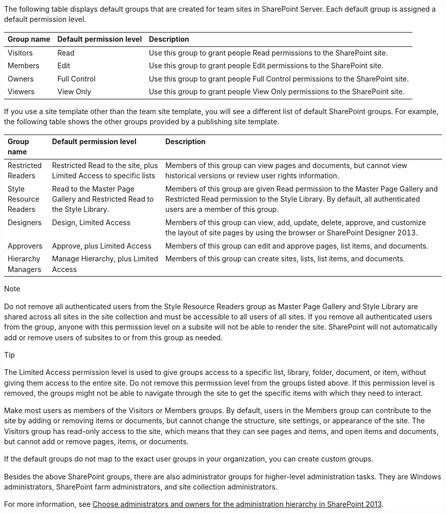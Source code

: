 The following table displays default groups that are created for team sites in SharePoint Server. Each default group is assigned a default permission level.
  
|**Group name**|**Default permission level**|**Description**|
|:-----|:-----|:-----|
|Visitors  <br/> |Read  <br/> |Use this group to grant people Read permissions to the SharePoint site.  <br/> |
|Members  <br/> |Edit  <br/> |Use this group to grant people Edit permissions to the SharePoint site.  <br/> |
|Owners  <br/> |Full Control  <br/> |Use this group to grant people Full Control permissions to the SharePoint site.  <br/> |
|Viewers  <br/> |View Only  <br/> |Use this group to grant people View Only permissions to the SharePoint site.  <br/> |
   
If you use a site template other than the team site template, you will see a different list of default SharePoint groups. For example, the following table shows the other groups provided by a publishing site template.
  
|**Group name**|**Default permission level**|**Description**|
|:-----|:-----|:-----|
|Restricted Readers  <br/> |Restricted Read to the site, plus Limited Access to specific lists  <br/> |Members of this group can view pages and documents, but cannot view historical versions or review user rights information.  <br/> |
|Style Resource Readers  <br/> |Read to the Master Page Gallery and Restricted Read to the Style Library.  <br/> |Members of this group are given Read permission to the Master Page Gallery and Restricted Read permission to the Style Library. By default, all authenticated users are a member of this group.  <br/>           |
|Designers  <br/> |Design, Limited Access  <br/> |Members of this group can view, add, update, delete, approve, and customize the layout of site pages by using the browser or SharePoint Designer 2013.  <br/> |
|Approvers  <br/> |Approve, plus Limited Access  <br/> |Members of this group can edit and approve pages, list items, and documents.  <br/> |
|Hierarchy Managers  <br/> |Manage Hierarchy, plus Limited Access  <br/> |Members of this group can create sites, lists, list items, and documents.  <br/> |
   
> [!NOTE] 
> Do not remove all authenticated users from the Style Resource Readers group as Master Page Gallery and Style Library are shared across all sites in the site collection and must be accessible to all users of all sites. If you remove all authenticated users from the group, anyone with this permission level on a subsite will not be able to render the site. SharePoint will not automatically add or remove users of subsites to or from this group as needed.
   
> [!TIP]
> The Limited Access permission level is used to give groups access to a specific list, library, folder, document, or item, without giving them access to the entire site. Do not remove this permission level from the groups listed above. If this permission level is removed, the groups might not be able to navigate through the site to get the specific items with which they need to interact. 
  
Make most users as members of the Visitors or Members groups. By default, users in the Members group can contribute to the site by adding or removing items or documents, but cannot change the structure, site settings, or appearance of the site. The Visitors group has read-only access to the site, which means that they can see pages and items, and open items and documents, but cannot add or remove pages, items, or documents.
  
If the default groups do not map to the exact user groups in your organization, you can create custom groups. 
  
Besides the above SharePoint groups, there are also administrator groups for higher-level administration tasks. They are Windows administrators, SharePoint farm administrators, and site collection administrators.
  
For more information, see [Choose administrators and owners for the administration hierarchy in SharePoint 2013](choose-administrators-and-owners-for-the-administration-hierarchy-in-sharepoint.md).
  